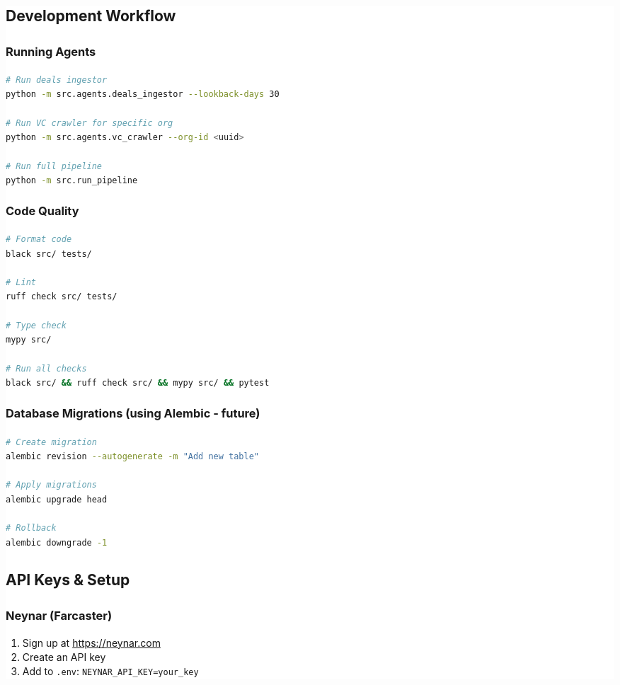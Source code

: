 ## Development Workflow

### Running Agents

```bash
# Run deals ingestor
python -m src.agents.deals_ingestor --lookback-days 30

# Run VC crawler for specific org
python -m src.agents.vc_crawler --org-id <uuid>

# Run full pipeline
python -m src.run_pipeline
```

### Code Quality

```bash
# Format code
black src/ tests/

# Lint
ruff check src/ tests/

# Type check
mypy src/

# Run all checks
black src/ && ruff check src/ && mypy src/ && pytest
```

### Database Migrations (using Alembic - future)

```bash
# Create migration
alembic revision --autogenerate -m "Add new table"

# Apply migrations
alembic upgrade head

# Rollback
alembic downgrade -1
```

## API Keys & Setup

### Neynar (Farcaster)
1. Sign up at https://neynar.com
2. Create an API key
3. Add to `.env`: `NEYNAR_API_KEY=your_key`
